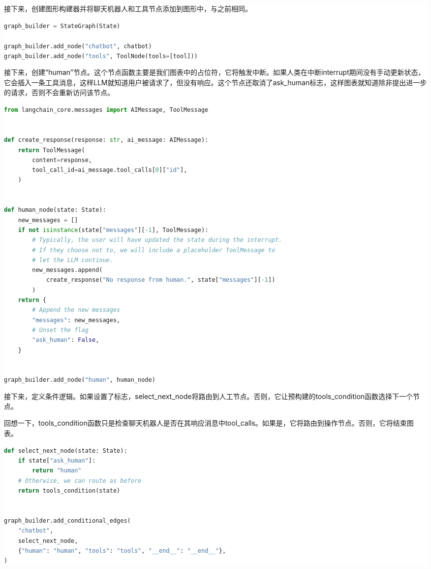 ```python
```

接下来，创建图形构建器并将聊天机器人和工具节点添加到图形中，与之前相同。

```python
graph_builder = StateGraph(State)

graph_builder.add_node("chatbot", chatbot)
graph_builder.add_node("tools", ToolNode(tools=[tool]))
```

接下来，创建“human”节点。这个节点函数主要是我们图表中的占位符，它将触发中断。如果人类在中断interrupt期间没有手动更新状态，它会插入一条工具消息，这样LLM就知道用户被请求了，但没有响应。这个节点还取消了ask\_human标志，这样图表就知道除非提出进一步的请求，否则不会重新访问该节点。

```python
from langchain_core.messages import AIMessage, ToolMessage


def create_response(response: str, ai_message: AIMessage):
    return ToolMessage(
        content=response,
        tool_call_id=ai_message.tool_calls[0]["id"],
    )


def human_node(state: State):
    new_messages = []
    if not isinstance(state["messages"][-1], ToolMessage):
        # Typically, the user will have updated the state during the interrupt.
        # If they choose not to, we will include a placeholder ToolMessage to
        # let the LLM continue.
        new_messages.append(
            create_response("No response from human.", state["messages"][-1])
        )
    return {
        # Append the new messages
        "messages": new_messages,
        # Unset the flag
        "ask_human": False,
    }


graph_builder.add_node("human", human_node)
```

接下来，定义条件逻辑。如果设置了标志，select\_next\_node将路由到人工节点。否则，它让预构建的tools\_condition函数选择下一个节点。

回想一下，tools\_condition函数只是检查聊天机器人是否在其响应消息中tool\_calls。如果是，它将路由到操作节点。否则，它将结束图表。

```python
def select_next_node(state: State):
    if state["ask_human"]:
        return "human"
    # Otherwise, we can route as before
    return tools_condition(state)


graph_builder.add_conditional_edges(
    "chatbot",
    select_next_node,
    {"human": "human", "tools": "tools", "__end__": "__end__"},
)
```
